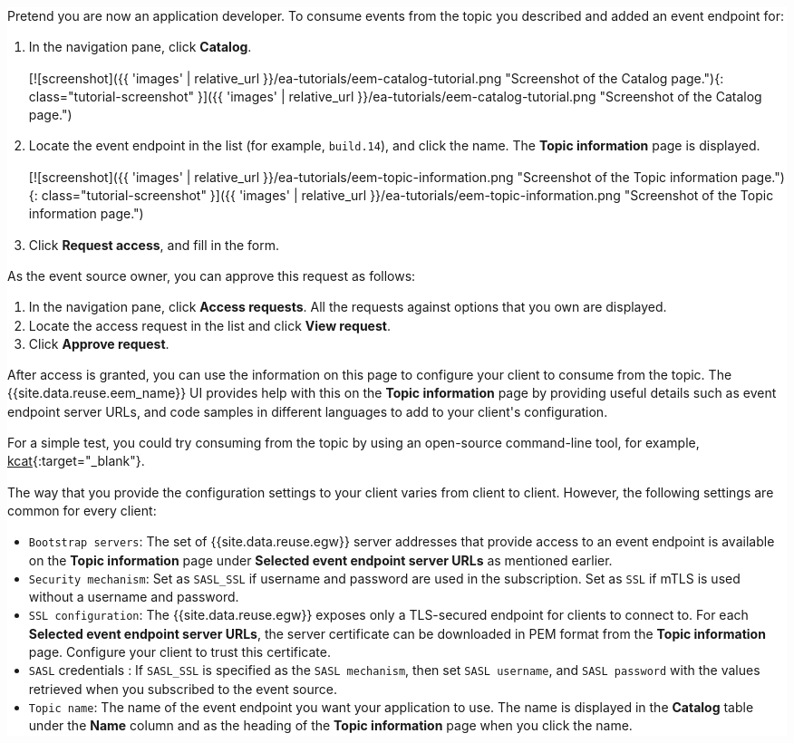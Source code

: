 Pretend you are now an application developer. To consume events from the topic you described and added an event endpoint for:

1. In the navigation pane, click **Catalog**.
   
   [![screenshot]({{ 'images' | relative_url }}/ea-tutorials/eem-catalog-tutorial.png "Screenshot of the Catalog page."){: class="tutorial-screenshot" }]({{ 'images' | relative_url }}/ea-tutorials/eem-catalog-tutorial.png "Screenshot of the Catalog page.")

2. Locate the event endpoint in the list (for example, `build.14`), and click the name. The **Topic information** page is displayed.
   
   [![screenshot]({{ 'images' | relative_url }}/ea-tutorials/eem-topic-information.png "Screenshot of the Topic information page."){: class="tutorial-screenshot" }]({{ 'images' | relative_url }}/ea-tutorials/eem-topic-information.png "Screenshot of the Topic information page.")

3. Click **Request access**, and fill in the form.

As the event source owner, you can approve this request as follows:

1. In the navigation pane, click **Access requests**. All the requests against options that you own are displayed.
2. Locate the access request in the list and click **View request**.
3. Click **Approve request**.

After access is granted, you can use the information on this page to configure your client to consume from the topic. The {{site.data.reuse.eem_name}} UI provides help with this on the **Topic information** page by providing useful details such as event endpoint server URLs, and code samples in different languages to add to your client's configuration.

For a simple test, you could try consuming from the topic by using an open-source command-line tool, for example, [kcat](https://github.com/edenhill/kcat){:target="_blank"}.

The way that you provide the configuration settings to your client varies from client to client. However, the following settings are common for every client:

- `Bootstrap servers`: The set of {{site.data.reuse.egw}} server addresses that provide access to an event endpoint is available on the **Topic information** page under **Selected event endpoint server URLs** as mentioned earlier.
- `Security mechanism`: Set as `SASL_SSL` if username and password are used in the subscription. Set as `SSL` if mTLS is used without a username and password.
- `SSL configuration`: The {{site.data.reuse.egw}} exposes only a TLS-secured endpoint for clients to connect to. For each **Selected event endpoint server URLs**, the server certificate can be downloaded in PEM format from the **Topic information** page. Configure your client to trust this certificate.
- `SASL` credentials : If `SASL_SSL` is specified as the `SASL mechanism`, then set `SASL username`, and `SASL password` with the values retrieved when you subscribed to the event source.
- `Topic name`: The name of the event endpoint you want your application to use. The name is displayed in the **Catalog** table under the **Name** column and as the heading of the **Topic information** page when you click the name.